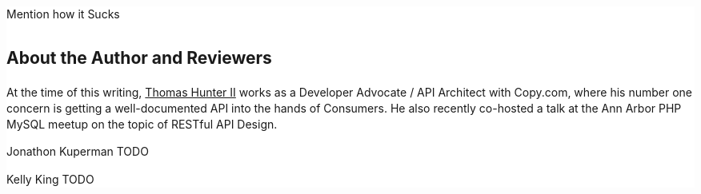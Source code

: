 Mention how it Sucks


## About the Author and Reviewers

At the time of this writing, [Thomas Hunter II](http://thomashunter.name) works as a Developer Advocate / API Architect with Copy.com, where his number one concern is getting a well-documented API into the hands of Consumers. He also recently co-hosted a talk at the Ann Arbor PHP MySQL meetup on the topic of RESTful API Design.

Jonathon Kuperman TODO

Kelly King TODO
